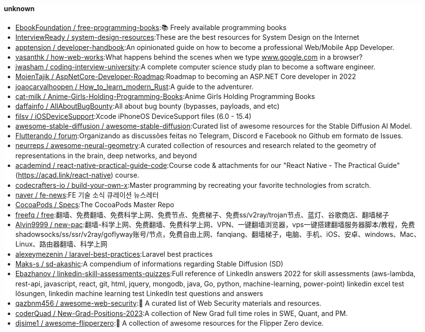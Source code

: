 #### unknown
* [EbookFoundation / free-programming-books](https://github.com/EbookFoundation/free-programming-books):📚
Freely available programming books
* [InterviewReady / system-design-resources](https://github.com/InterviewReady/system-design-resources):These are the best resources for System Design on the Internet
* [apptension / developer-handbook](https://github.com/apptension/developer-handbook):An opinionated guide on how to become a professional Web/Mobile App Developer.
* [vasanthk / how-web-works](https://github.com/vasanthk/how-web-works):What happens behind the scenes when we type www.google.com in a browser?
* [jwasham / coding-interview-university](https://github.com/jwasham/coding-interview-university):A complete computer science study plan to become a software engineer.
* [MoienTajik / AspNetCore-Developer-Roadmap](https://github.com/MoienTajik/AspNetCore-Developer-Roadmap):Roadmap to becoming an ASP.NET Core developer in 2022
* [joaocarvalhoopen / How_to_learn_modern_Rust](https://github.com/joaocarvalhoopen/How_to_learn_modern_Rust):A guide to the adventurer.
* [cat-milk / Anime-Girls-Holding-Programming-Books](https://github.com/cat-milk/Anime-Girls-Holding-Programming-Books):Anime Girls Holding Programming Books
* [daffainfo / AllAboutBugBounty](https://github.com/daffainfo/AllAboutBugBounty):All about bug bounty (bypasses, payloads, and etc)
* [filsv / iOSDeviceSupport](https://github.com/filsv/iOSDeviceSupport):Xcode iPhoneOS DeviceSupport files (6.0 - 15.4)
* [awesome-stable-diffusion / awesome-stable-diffusion](https://github.com/awesome-stable-diffusion/awesome-stable-diffusion):Curated list of awesome resources for the Stable Diffusion AI Model.
* [Flutterando / forum](https://github.com/Flutterando/forum):Organizando as discussões feitas no Telegram, Discord e Facebook no Github em formato de Issues.
* [neurreps / awesome-neural-geometry](https://github.com/neurreps/awesome-neural-geometry):A curated collection of resources and research related to the geometry of representations in the brain, deep networks, and beyond
* [academind / react-native-practical-guide-code](https://github.com/academind/react-native-practical-guide-code):Course code & attachments for our "React Native - The Practical Guide" (https://acad.link/react-native) course.
* [codecrafters-io / build-your-own-x](https://github.com/codecrafters-io/build-your-own-x):Master programming by recreating your favorite technologies from scratch.
* [naver / fe-news](https://github.com/naver/fe-news):FE 기술 소식 큐레이션 뉴스레터
* [CocoaPods / Specs](https://github.com/CocoaPods/Specs):The CocoaPods Master Repo
* [freefq / free](https://github.com/freefq/free):翻墙、免费翻墙、免费科学上网、免费节点、免费梯子、免费ss/v2ray/trojan节点、蓝灯、谷歌商店、翻墙梯子
* [Alvin9999 / new-pac](https://github.com/Alvin9999/new-pac):翻墙-科学上网、免费翻墙、免费科学上网、VPN、一键翻墙浏览器，vps一键搭建翻墙服务器脚本/教程，免费shadowsocks/ss/ssr/v2ray/goflyway账号/节点，免费自由上网、fanqiang、翻墙梯子，电脑、手机、iOS、安卓、windows、Mac、Linux、路由器翻墙、科学上网
* [alexeymezenin / laravel-best-practices](https://github.com/alexeymezenin/laravel-best-practices):Laravel best practices
* [Maks-s / sd-akashic](https://github.com/Maks-s/sd-akashic):A compendium of informations regarding Stable Diffusion (SD)
* [Ebazhanov / linkedin-skill-assessments-quizzes](https://github.com/Ebazhanov/linkedin-skill-assessments-quizzes):Full reference of LinkedIn answers 2022 for skill assessments (aws-lambda, rest-api, javascript, react, git, html, jquery, mongodb, java, Go, python, machine-learning, power-point) linkedin excel test lösungen, linkedin machine learning test LinkedIn test questions and answers
* [qazbnm456 / awesome-web-security](https://github.com/qazbnm456/awesome-web-security):🐶
A curated list of Web Security materials and resources.
* [coderQuad / New-Grad-Positions-2023](https://github.com/coderQuad/New-Grad-Positions-2023):A collection of New Grad full time roles in SWE, Quant, and PM.
* [djsime1 / awesome-flipperzero](https://github.com/djsime1/awesome-flipperzero):🐬
A collection of awesome resources for the Flipper Zero device.
